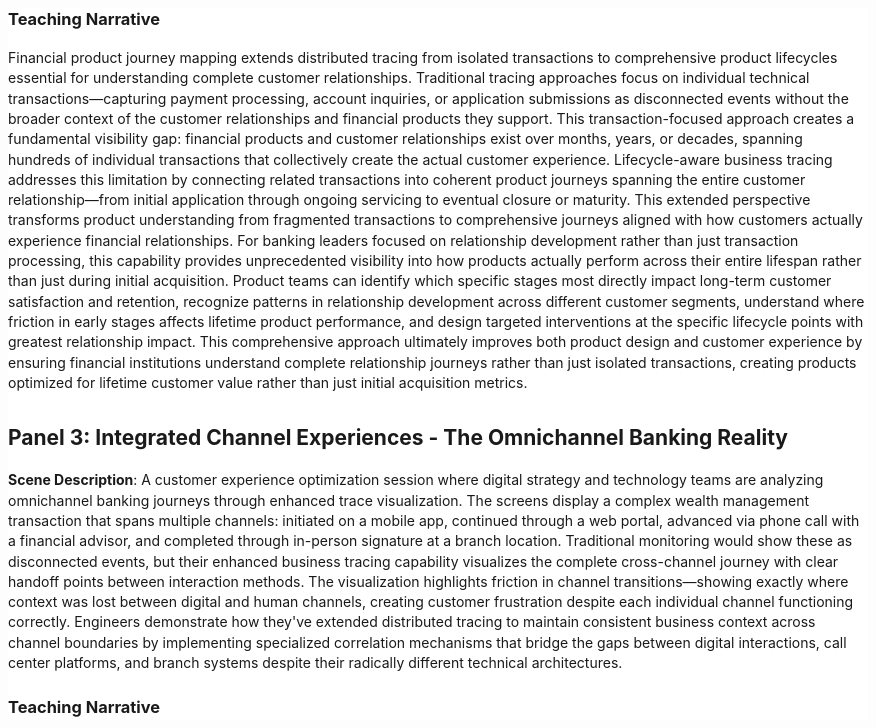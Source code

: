### Teaching Narrative
Financial product journey mapping extends distributed tracing from isolated transactions to comprehensive product lifecycles essential for understanding complete customer relationships. Traditional tracing approaches focus on individual technical transactions—capturing payment processing, account inquiries, or application submissions as disconnected events without the broader context of the customer relationships and financial products they support. This transaction-focused approach creates a fundamental visibility gap: financial products and customer relationships exist over months, years, or decades, spanning hundreds of individual transactions that collectively create the actual customer experience. Lifecycle-aware business tracing addresses this limitation by connecting related transactions into coherent product journeys spanning the entire customer relationship—from initial application through ongoing servicing to eventual closure or maturity. This extended perspective transforms product understanding from fragmented transactions to comprehensive journeys aligned with how customers actually experience financial relationships. For banking leaders focused on relationship development rather than just transaction processing, this capability provides unprecedented visibility into how products actually perform across their entire lifespan rather than just during initial acquisition. Product teams can identify which specific stages most directly impact long-term customer satisfaction and retention, recognize patterns in relationship development across different customer segments, understand where friction in early stages affects lifetime product performance, and design targeted interventions at the specific lifecycle points with greatest relationship impact. This comprehensive approach ultimately improves both product design and customer experience by ensuring financial institutions understand complete relationship journeys rather than just isolated transactions, creating products optimized for lifetime customer value rather than just initial acquisition metrics.

## Panel 3: Integrated Channel Experiences - The Omnichannel Banking Reality
**Scene Description**: A customer experience optimization session where digital strategy and technology teams are analyzing omnichannel banking journeys through enhanced trace visualization. The screens display a complex wealth management transaction that spans multiple channels: initiated on a mobile app, continued through a web portal, advanced via phone call with a financial advisor, and completed through in-person signature at a branch location. Traditional monitoring would show these as disconnected events, but their enhanced business tracing capability visualizes the complete cross-channel journey with clear handoff points between interaction methods. The visualization highlights friction in channel transitions—showing exactly where context was lost between digital and human channels, creating customer frustration despite each individual channel functioning correctly. Engineers demonstrate how they've extended distributed tracing to maintain consistent business context across channel boundaries by implementing specialized correlation mechanisms that bridge the gaps between digital interactions, call center platforms, and branch systems despite their radically different technical architectures.

### Teaching Narrative